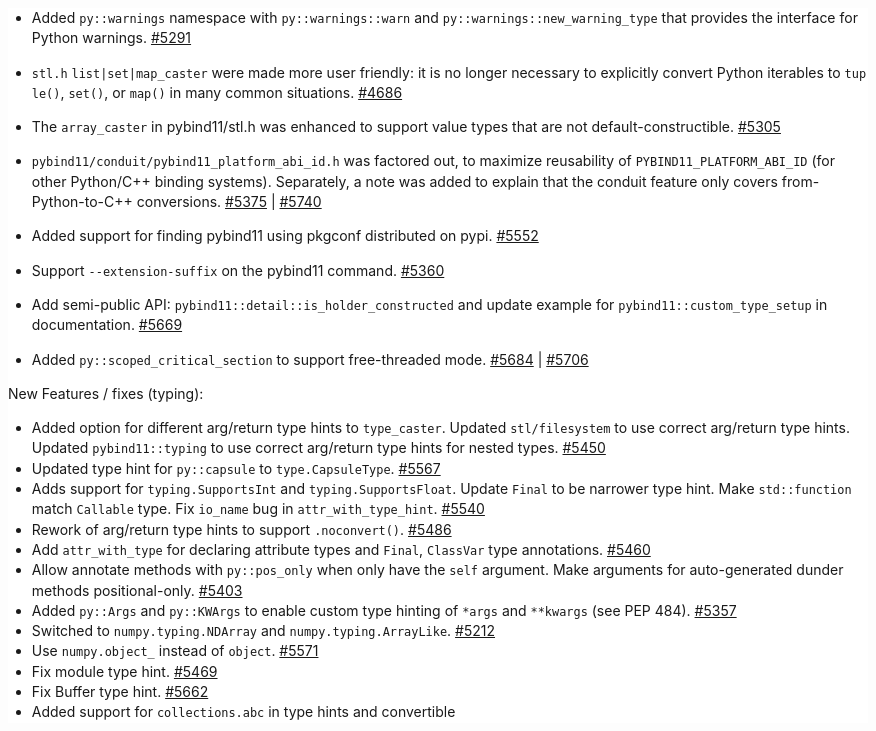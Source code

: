 - Added `py::warnings` namespace with `py::warnings::warn` and
  `py::warnings::new_warning_type` that provides the interface for
  Python warnings.
  [#5291](https://github.com/pybind/pybind11/pull/5291)

- `stl.h` `list|set|map_caster` were made more user friendly: it is no
  longer necessary to explicitly convert Python iterables to `tuple()`,
  `set()`, or `map()` in many common situations.
  [#4686](https://github.com/pybind/pybind11/pull/4686)

- The `array_caster` in pybind11/stl.h was enhanced to support value
  types that are not default-constructible.
  [#5305](https://github.com/pybind/pybind11/pull/5305)

- `pybind11/conduit/pybind11_platform_abi_id.h` was factored out, to
  maximize reusability of `PYBIND11_PLATFORM_ABI_ID` (for other
  Python/C++ binding systems). Separately, a note was added to explain
  that the conduit feature only covers from-Python-to-C++ conversions.
  [#5375](https://github.com/pybind/pybind11/pull/5375) \|
  [#5740](https://github.com/pybind/pybind11/pull/5740)

- Added support for finding pybind11 using pkgconf distributed on pypi.
  [#5552](https://github.com/pybind/pybind11/pull/5552)

- Support `--extension-suffix` on the pybind11 command.
  [#5360](https://github.com/pybind/pybind11/pull/5360)

- Add semi-public API: `pybind11::detail::is_holder_constructed` and
  update example for `pybind11::custom_type_setup` in documentation.
  [#5669](https://github.com/pybind/pybind11/pull/5669)

- Added `py::scoped_critical_section` to support free-threaded mode.
  [#5684](https://github.com/pybind/pybind11/pull/5684) \|
  [#5706](https://github.com/pybind/pybind11/pull/5706)

New Features / fixes (typing):

- Added option for different arg/return type hints to `type_caster`.
  Updated `stl/filesystem` to use correct arg/return type hints. Updated
  `pybind11::typing` to use correct arg/return type hints for nested
  types. [#5450](https://github.com/pybind/pybind11/pull/5450)
- Updated type hint for `py::capsule` to `type.CapsuleType`.
  [#5567](https://github.com/pybind/pybind11/pull/5567)
- Adds support for `typing.SupportsInt` and `typing.SupportsFloat`.
  Update `Final` to be narrower type hint. Make `std::function` match
  `Callable` type. Fix `io_name` bug in `attr_with_type_hint`.
  [#5540](https://github.com/pybind/pybind11/pull/5540)
- Rework of arg/return type hints to support `.noconvert()`.
  [#5486](https://github.com/pybind/pybind11/pull/5486)
- Add `attr_with_type` for declaring attribute types and `Final`,
  `ClassVar` type annotations.
  [#5460](https://github.com/pybind/pybind11/pull/5460)
- Allow annotate methods with `py::pos_only` when only have the `self`
  argument. Make arguments for auto-generated dunder methods
  positional-only.
  [#5403](https://github.com/pybind/pybind11/pull/5403)
- Added `py::Args` and `py::KWArgs` to enable custom type hinting of
  `*args` and `**kwargs` (see PEP 484).
  [#5357](https://github.com/pybind/pybind11/pull/5357)
- Switched to `numpy.typing.NDArray` and `numpy.typing.ArrayLike`.
  [#5212](https://github.com/pybind/pybind11/pull/5212)
- Use `numpy.object_` instead of `object`.
  [#5571](https://github.com/pybind/pybind11/pull/5571)
- Fix module type hint.
  [#5469](https://github.com/pybind/pybind11/pull/5469)
- Fix Buffer type hint.
  [#5662](https://github.com/pybind/pybind11/pull/5662)
- Added support for `collections.abc` in type hints and convertible